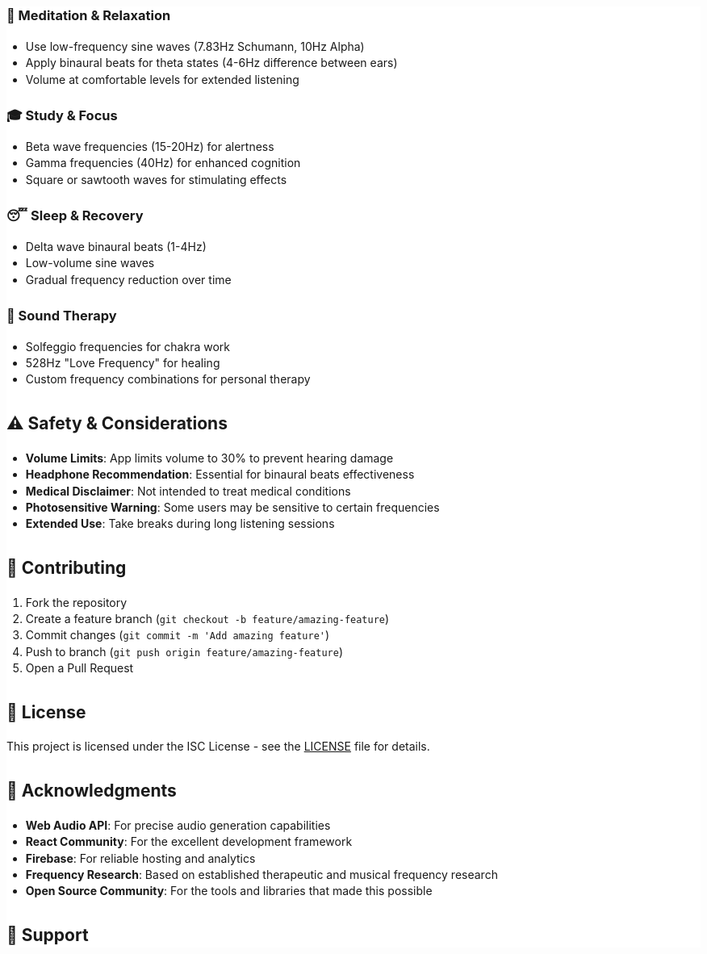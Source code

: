 ### 🧘 Meditation & Relaxation
- Use low-frequency sine waves (7.83Hz Schumann, 10Hz Alpha)
- Apply binaural beats for theta states (4-6Hz difference between ears)
- Volume at comfortable levels for extended listening

### 🎓 Study & Focus
- Beta wave frequencies (15-20Hz) for alertness
- Gamma frequencies (40Hz) for enhanced cognition
- Square or sawtooth waves for stimulating effects

### 😴 Sleep & Recovery
- Delta wave binaural beats (1-4Hz)
- Low-volume sine waves
- Gradual frequency reduction over time

### 🎵 Sound Therapy
- Solfeggio frequencies for chakra work
- 528Hz "Love Frequency" for healing
- Custom frequency combinations for personal therapy

## ⚠️ Safety & Considerations

- **Volume Limits**: App limits volume to 30% to prevent hearing damage
- **Headphone Recommendation**: Essential for binaural beats effectiveness
- **Medical Disclaimer**: Not intended to treat medical conditions
- **Photosensitive Warning**: Some users may be sensitive to certain frequencies
- **Extended Use**: Take breaks during long listening sessions

## 🤝 Contributing

1. Fork the repository
2. Create a feature branch (`git checkout -b feature/amazing-feature`)
3. Commit changes (`git commit -m 'Add amazing feature'`)
4. Push to branch (`git push origin feature/amazing-feature`)
5. Open a Pull Request

## 📄 License

This project is licensed under the ISC License - see the [LICENSE](LICENSE) file for details.

## 🙏 Acknowledgments

- **Web Audio API**: For precise audio generation capabilities
- **React Community**: For the excellent development framework
- **Firebase**: For reliable hosting and analytics
- **Frequency Research**: Based on established therapeutic and musical frequency research
- **Open Source Community**: For the tools and libraries that made this possible

## 📧 Support
